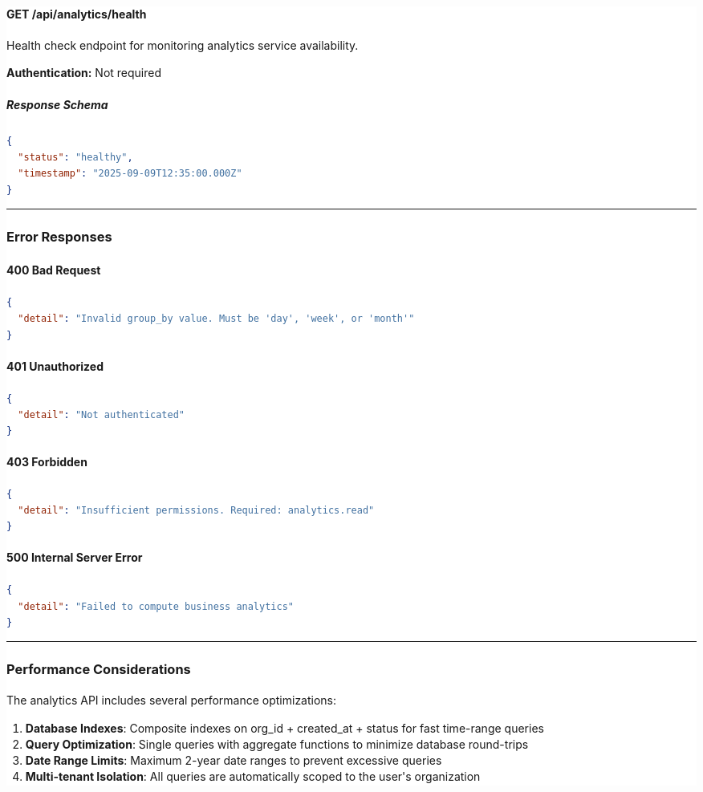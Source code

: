 #### GET /api/analytics/health

Health check endpoint for monitoring analytics service availability.

**Authentication:** Not required

##### Response Schema

```json
{
  "status": "healthy",
  "timestamp": "2025-09-09T12:35:00.000Z"
}
```

---

### Error Responses

#### 400 Bad Request
```json
{
  "detail": "Invalid group_by value. Must be 'day', 'week', or 'month'"
}
```

#### 401 Unauthorized
```json
{
  "detail": "Not authenticated"
}
```

#### 403 Forbidden
```json
{
  "detail": "Insufficient permissions. Required: analytics.read"
}
```

#### 500 Internal Server Error
```json
{
  "detail": "Failed to compute business analytics"
}
```

---

### Performance Considerations

The analytics API includes several performance optimizations:

1. **Database Indexes**: Composite indexes on org_id + created_at + status for fast time-range queries
2. **Query Optimization**: Single queries with aggregate functions to minimize database round-trips
3. **Date Range Limits**: Maximum 2-year date ranges to prevent excessive queries
4. **Multi-tenant Isolation**: All queries are automatically scoped to the user's organization
